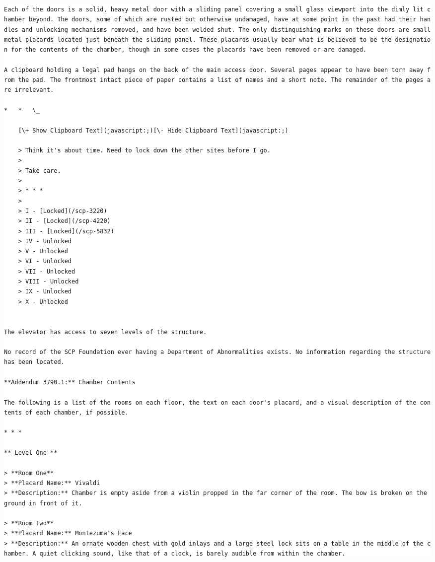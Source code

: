     Each of the doors is a solid, heavy metal door with a sliding panel covering a small glass viewport into the dimly lit chamber beyond. The doors, some of which are rusted but otherwise undamaged, have at some point in the past had their handles and unlocking mechanisms removed, and have been welded shut. The only distinguishing marks on these doors are small metal placards located just beneath the sliding panel. These placards usually bear what is believed to be the designation for the contents of the chamber, though in some cases the placards have been removed or are damaged.
    
    A clipboard holding a legal pad hangs on the back of the main access door. Several pages appear to have been torn away from the pad. The frontmost intact piece of paper contains a list of names and a short note. The remainder of the pages are irrelevant.
    
    *   *   \_
        
        [\+ Show Clipboard Text](javascript:;)[\- Hide Clipboard Text](javascript:;)
        
        > Think it's about time. Need to lock down the other sites before I go.
        > 
        > Take care.
        > 
        > * * *
        > 
        > I - [Locked](/scp-3220)  
        > II - [Locked](/scp-4220)  
        > III - [Locked](/scp-5832)  
        > IV - Unlocked  
        > V - Unlocked  
        > VI - Unlocked  
        > VII - Unlocked  
        > VIII - Unlocked  
        > IX - Unlocked  
        > X - Unlocked
        
    
    The elevator has access to seven levels of the structure.
    
    No record of the SCP Foundation ever having a Department of Abnormalities exists. No information regarding the structure has been located.
    
    **Addendum 3790.1:** Chamber Contents
    
    The following is a list of the rooms on each floor, the text on each door's placard, and a visual description of the contents of each chamber, if possible.
    
    * * *
    
    **_Level One_**
    
    > **Room One**  
    > **Placard Name:** Vivaldi  
    > **Description:** Chamber is empty aside from a violin propped in the far corner of the room. The bow is broken on the ground in front of it.
    
    > **Room Two**  
    > **Placard Name:** Montezuma's Face  
    > **Description:** An ornate wooden chest with gold inlays and a large steel lock sits on a table in the middle of the chamber. A quiet clicking sound, like that of a clock, is barely audible from within the chamber.
    